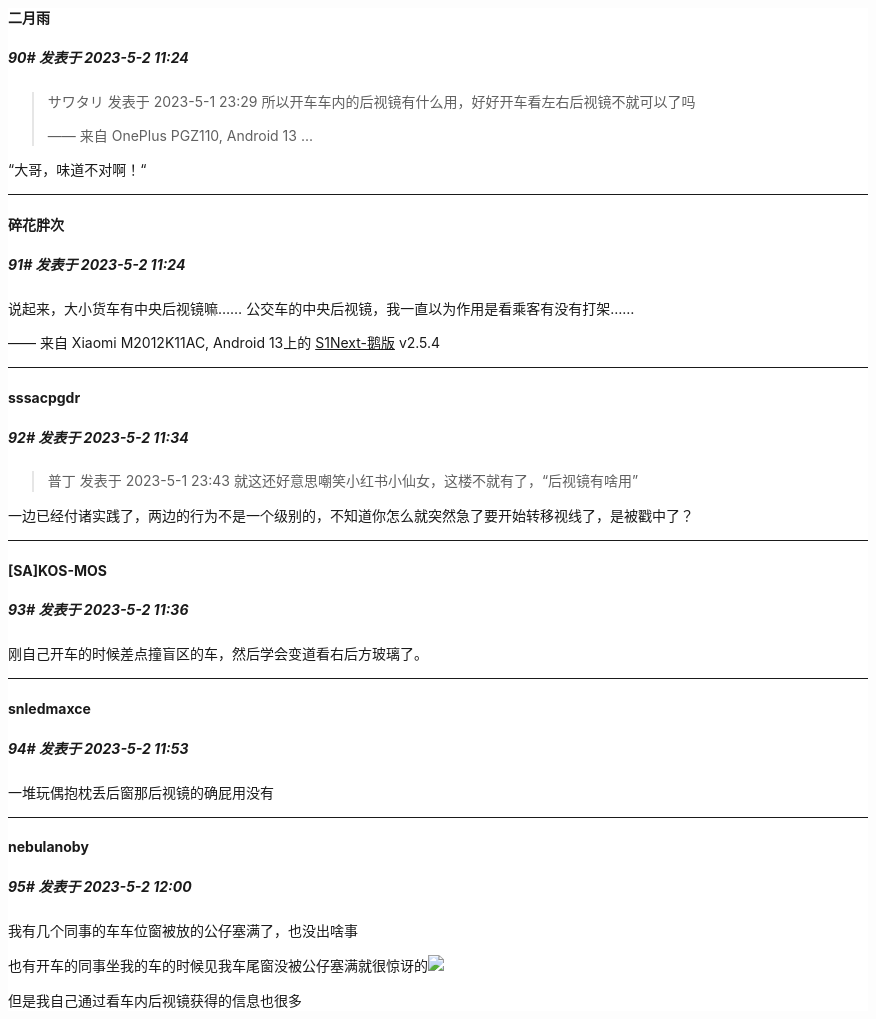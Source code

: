 ####  二月雨  
##### 90#       发表于 2023-5-2 11:24

<blockquote>サワタリ 发表于 2023-5-1 23:29
所以开车车内的后视镜有什么用，好好开车看左右后视镜不就可以了吗

—— 来自 OnePlus PGZ110, Android 13 ...</blockquote>
“大哥，味道不对啊！“


*****

####  碎花胖次  
##### 91#       发表于 2023-5-2 11:24

说起来，大小货车有中央后视镜嘛……
公交车的中央后视镜，我一直以为作用是看乘客有没有打架……

—— 来自 Xiaomi M2012K11AC, Android 13上的 [S1Next-鹅版](https://github.com/ykrank/S1-Next/releases) v2.5.4


*****

####  sssacpgdr  
##### 92#       发表于 2023-5-2 11:34

<blockquote>普丁 发表于 2023-5-1 23:43
就这还好意思嘲笑小红书小仙女，这楼不就有了，“后视镜有啥用”</blockquote>
一边已经付诸实践了，两边的行为不是一个级别的，不知道你怎么就突然急了要开始转移视线了，是被戳中了？

*****

####  [SA]KOS-MOS  
##### 93#       发表于 2023-5-2 11:36

刚自己开车的时候差点撞盲区的车，然后学会变道看右后方玻璃了。


*****

####  snledmaxce  
##### 94#       发表于 2023-5-2 11:53

一堆玩偶抱枕丢后窗那后视镜的确屁用没有

*****

####  nebulanoby  
##### 95#       发表于 2023-5-2 12:00

我有几个同事的车车位窗被放的公仔塞满了，也没出啥事

也有开车的同事坐我的车的时候见我车尾窗没被公仔塞满就很惊讶的<img src="https://static.saraba1st.com/image/smiley/face2017/067.png" referrerpolicy="no-referrer">

但是我自己通过看车内后视镜获得的信息也很多
